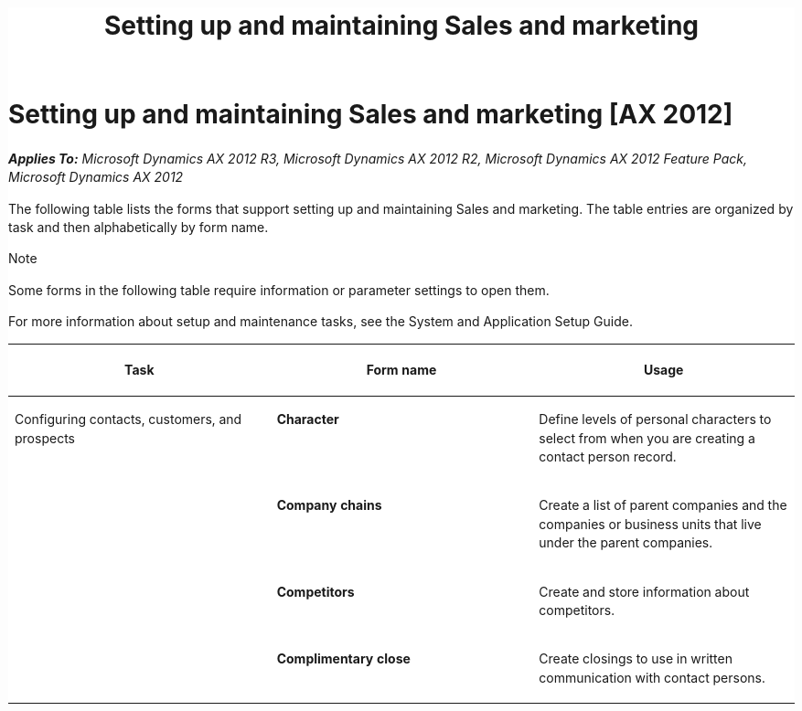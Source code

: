 ﻿---
title: Setting up and maintaining Sales and marketing
TOCTitle: Setting up and maintaining Sales and marketing
ms:assetid: f8e0a779-8d8d-4ea9-9976-9a749fd4ed9c
ms:mtpsurl: https://technet.microsoft.com/en-us/library/Gg243297(v=AX.60)
ms:contentKeyID: 36060052
ms.date: 04/18/2014
mtps_version: v=AX.60
f1_keywords:
- sales
- marketing
---

# Setting up and maintaining Sales and marketing [AX 2012]


_**Applies To:** Microsoft Dynamics AX 2012 R3, Microsoft Dynamics AX 2012 R2, Microsoft Dynamics AX 2012 Feature Pack, Microsoft Dynamics AX 2012_

The following table lists the forms that support setting up and maintaining Sales and marketing. The table entries are organized by task and then alphabetically by form name.


> [!NOTE]
> <P>Some forms in the following table require information or parameter settings to open them.</P>



For more information about setup and maintenance tasks, see the System and Application Setup Guide.

<table>
<colgroup>
<col style="width: 33%" />
<col style="width: 33%" />
<col style="width: 33%" />
</colgroup>
<thead>
<tr class="header">
<th><p>Task</p></th>
<th><p>Form name</p></th>
<th><p>Usage</p></th>
</tr>
</thead>
<tbody>
<tr class="odd">
<td><p>Configuring contacts, customers, and prospects</p></td>
<td><p><strong>Character</strong></p></td>
<td><p>Define levels of personal characters to select from when you are creating a contact person record.</p></td>
</tr>
<tr class="even">
<td><p></p></td>
<td><p><strong>Company chains</strong></p></td>
<td><p>Create a list of parent companies and the companies or business units that live under the parent companies.</p></td>
</tr>
<tr class="odd">
<td><p></p></td>
<td><p><strong>Competitors</strong></p></td>
<td><p>Create and store information about competitors.</p></td>
</tr>
<tr class="even">
<td><p></p></td>
<td><p><strong>Complimentary close</strong></p></td>
<td><p>Create closings to use in written communication with contact persons.</p></td>
</tr>